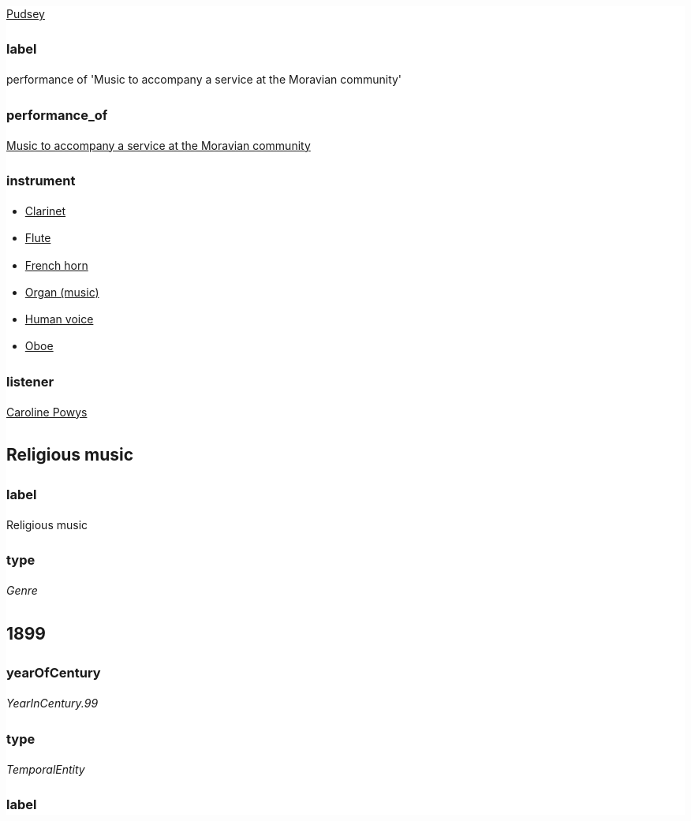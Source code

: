 
[Pudsey](#Pudsey)

### label


performance of 'Music to accompany a service at the Moravian community'

### performance_of


[Music to accompany a service at the Moravian community](#Music-to-accompany-a-service-at-the-Moravian-community)

### instrument

 - [Clarinet](#Clarinet)

 - [Flute](#Flute)

 - [French horn](#French-horn)

 - [Organ (music)](#Organ-(music))

 - [Human voice](#Human-voice)

 - [Oboe](#Oboe)

### listener


[Caroline Powys](#Caroline-Powys)

## Religious music

### label


Religious music

### type


*Genre*

## 1899

### yearOfCentury


*YearInCentury.99*

### type


*TemporalEntity*

### label
